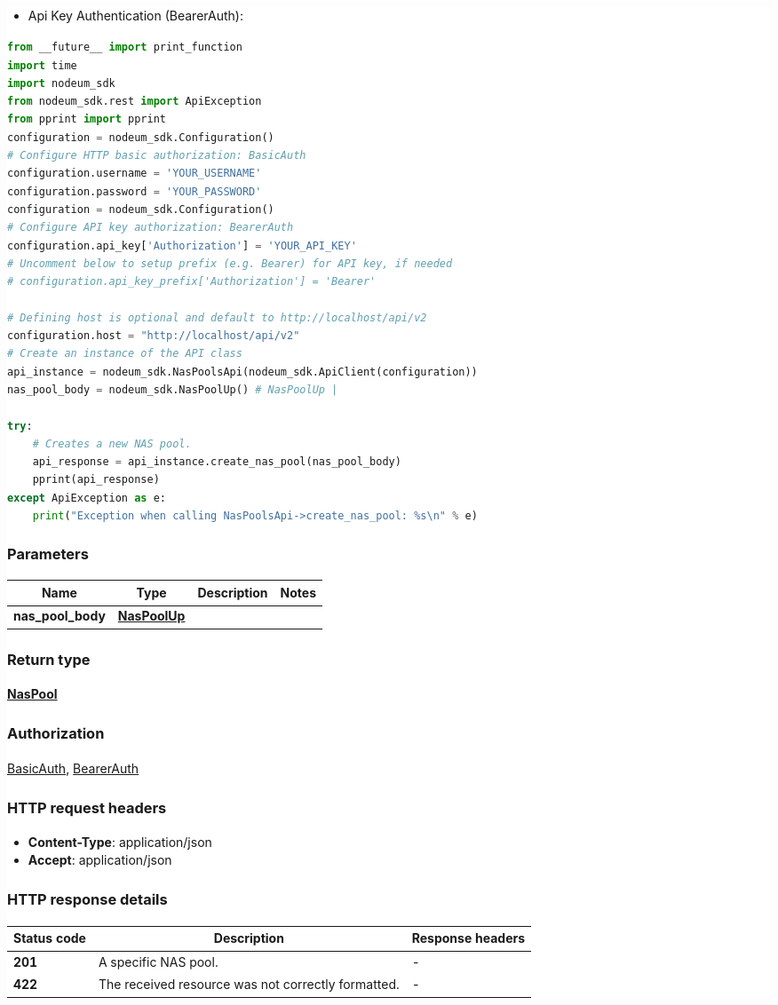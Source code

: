 * Api Key Authentication (BearerAuth):
```python
from __future__ import print_function
import time
import nodeum_sdk
from nodeum_sdk.rest import ApiException
from pprint import pprint
configuration = nodeum_sdk.Configuration()
# Configure HTTP basic authorization: BasicAuth
configuration.username = 'YOUR_USERNAME'
configuration.password = 'YOUR_PASSWORD'
configuration = nodeum_sdk.Configuration()
# Configure API key authorization: BearerAuth
configuration.api_key['Authorization'] = 'YOUR_API_KEY'
# Uncomment below to setup prefix (e.g. Bearer) for API key, if needed
# configuration.api_key_prefix['Authorization'] = 'Bearer'

# Defining host is optional and default to http://localhost/api/v2
configuration.host = "http://localhost/api/v2"
# Create an instance of the API class
api_instance = nodeum_sdk.NasPoolsApi(nodeum_sdk.ApiClient(configuration))
nas_pool_body = nodeum_sdk.NasPoolUp() # NasPoolUp | 

try:
    # Creates a new NAS pool.
    api_response = api_instance.create_nas_pool(nas_pool_body)
    pprint(api_response)
except ApiException as e:
    print("Exception when calling NasPoolsApi->create_nas_pool: %s\n" % e)
```

### Parameters

Name | Type | Description  | Notes
------------- | ------------- | ------------- | -------------
 **nas_pool_body** | [**NasPoolUp**](NasPoolUp.md)|  | 

### Return type

[**NasPool**](NasPool.md)

### Authorization

[BasicAuth](../README.md#BasicAuth), [BearerAuth](../README.md#BearerAuth)

### HTTP request headers

 - **Content-Type**: application/json
 - **Accept**: application/json

### HTTP response details
| Status code | Description | Response headers |
|-------------|-------------|------------------|
**201** | A specific NAS pool. |  -  |
**422** | The received resource was not correctly formatted. |  -  |

